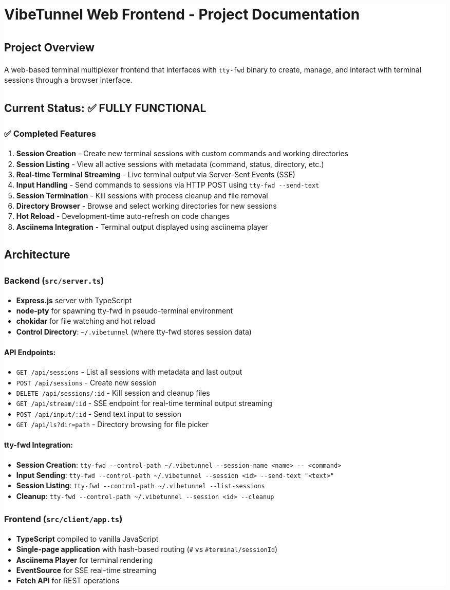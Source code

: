 # VibeTunnel Web Frontend - Project Documentation

## Project Overview
A web-based terminal multiplexer frontend that interfaces with `tty-fwd` binary to create, manage, and interact with terminal sessions through a browser interface.

## Current Status: ✅ FULLY FUNCTIONAL

### ✅ Completed Features
1. **Session Creation** - Create new terminal sessions with custom commands and working directories
2. **Session Listing** - View all active sessions with metadata (command, status, directory, etc.)
3. **Real-time Terminal Streaming** - Live terminal output via Server-Sent Events (SSE)
4. **Input Handling** - Send commands to sessions via HTTP POST using `tty-fwd --send-text`
5. **Session Termination** - Kill sessions with process cleanup and file removal
6. **Directory Browser** - Browse and select working directories for new sessions
7. **Hot Reload** - Development-time auto-refresh on code changes
8. **Asciinema Integration** - Terminal output displayed using asciinema player

## Architecture

### Backend (`src/server.ts`)
- **Express.js** server with TypeScript
- **node-pty** for spawning tty-fwd in pseudo-terminal environment
- **chokidar** for file watching and hot reload
- **Control Directory**: `~/.vibetunnel` (where tty-fwd stores session data)

#### API Endpoints:
- `GET /api/sessions` - List all sessions with metadata and last output
- `POST /api/sessions` - Create new session
- `DELETE /api/sessions/:id` - Kill session and cleanup files
- `GET /api/stream/:id` - SSE endpoint for real-time terminal output streaming
- `POST /api/input/:id` - Send text input to session
- `GET /api/ls?dir=path` - Directory browsing for file picker

#### tty-fwd Integration:
- **Session Creation**: `tty-fwd --control-path ~/.vibetunnel --session-name <name> -- <command>`
- **Input Sending**: `tty-fwd --control-path ~/.vibetunnel --session <id> --send-text "<text>"`
- **Session Listing**: `tty-fwd --control-path ~/.vibetunnel --list-sessions`
- **Cleanup**: `tty-fwd --control-path ~/.vibetunnel --session <id> --cleanup`

### Frontend (`src/client/app.ts`)
- **TypeScript** compiled to vanilla JavaScript
- **Single-page application** with hash-based routing (`#` vs `#terminal/sessionId`)
- **Asciinema Player** for terminal rendering
- **EventSource** for SSE real-time streaming
- **Fetch API** for REST operations
